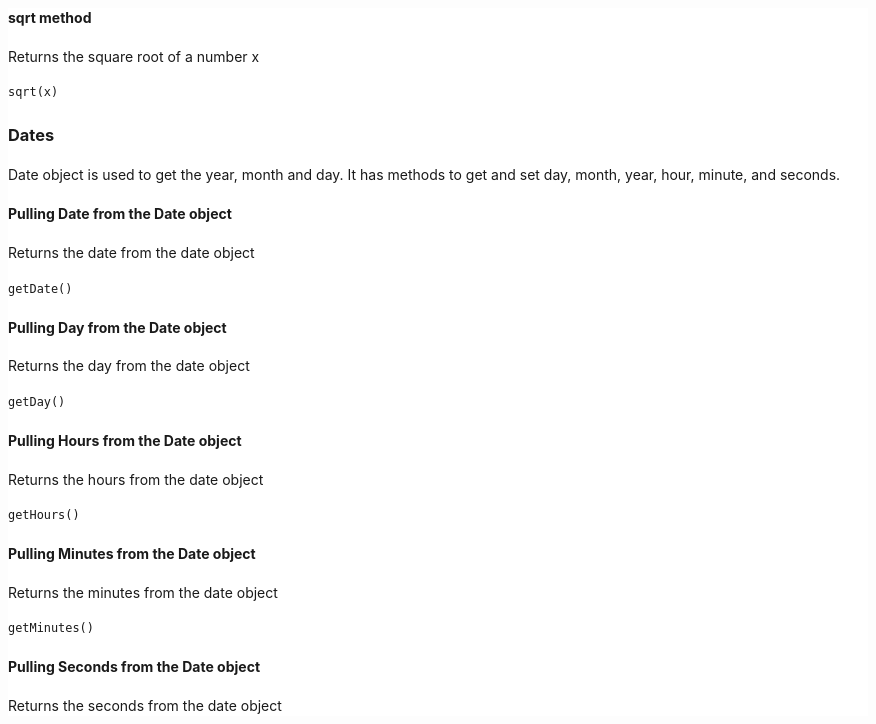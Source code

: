

#### **sqrt method**

Returns the square root of a number x


```
sqrt(x)
```



### **Dates**

Date object is used to get the year, month and day. It has methods to get and set day, month, year, hour, minute, and seconds.


#### **Pulling Date from the Date object**

Returns the date from the date object


```
getDate()
```



#### **Pulling Day from the Date object**

Returns the day from the date object


```
getDay()
```



#### **Pulling Hours from the Date object**

Returns the hours from the date object


```
getHours()
```



#### **Pulling Minutes from the Date object**

Returns the minutes from the date object


```
getMinutes()
```



#### **Pulling Seconds from the Date object**

Returns the seconds from the date object
